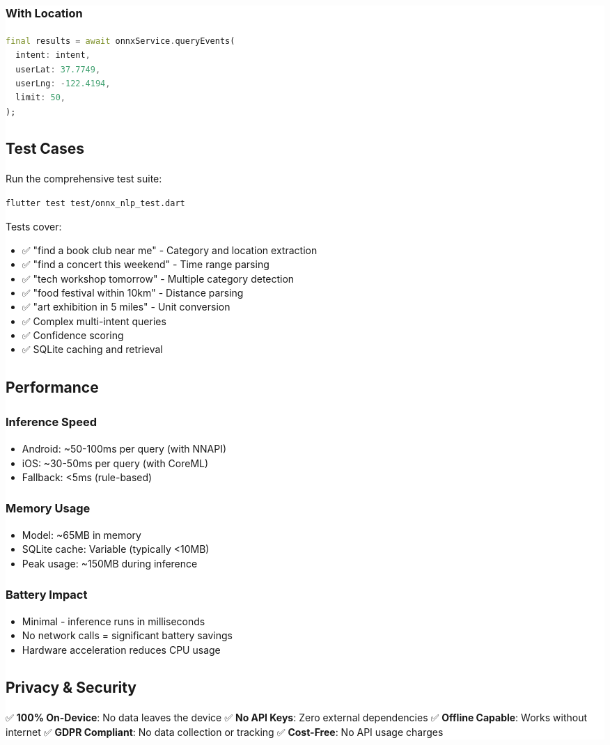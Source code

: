 
### With Location
```dart
final results = await onnxService.queryEvents(
  intent: intent,
  userLat: 37.7749,
  userLng: -122.4194,
  limit: 50,
);
```

## Test Cases

Run the comprehensive test suite:
```bash
flutter test test/onnx_nlp_test.dart
```

Tests cover:
- ✅ "find a book club near me" - Category and location extraction
- ✅ "find a concert this weekend" - Time range parsing
- ✅ "tech workshop tomorrow" - Multiple category detection
- ✅ "food festival within 10km" - Distance parsing
- ✅ "art exhibition in 5 miles" - Unit conversion
- ✅ Complex multi-intent queries
- ✅ Confidence scoring
- ✅ SQLite caching and retrieval

## Performance

### Inference Speed
- Android: ~50-100ms per query (with NNAPI)
- iOS: ~30-50ms per query (with CoreML)
- Fallback: <5ms (rule-based)

### Memory Usage
- Model: ~65MB in memory
- SQLite cache: Variable (typically <10MB)
- Peak usage: ~150MB during inference

### Battery Impact
- Minimal - inference runs in milliseconds
- No network calls = significant battery savings
- Hardware acceleration reduces CPU usage

## Privacy & Security

✅ **100% On-Device**: No data leaves the device
✅ **No API Keys**: Zero external dependencies
✅ **Offline Capable**: Works without internet
✅ **GDPR Compliant**: No data collection or tracking
✅ **Cost-Free**: No API usage charges
